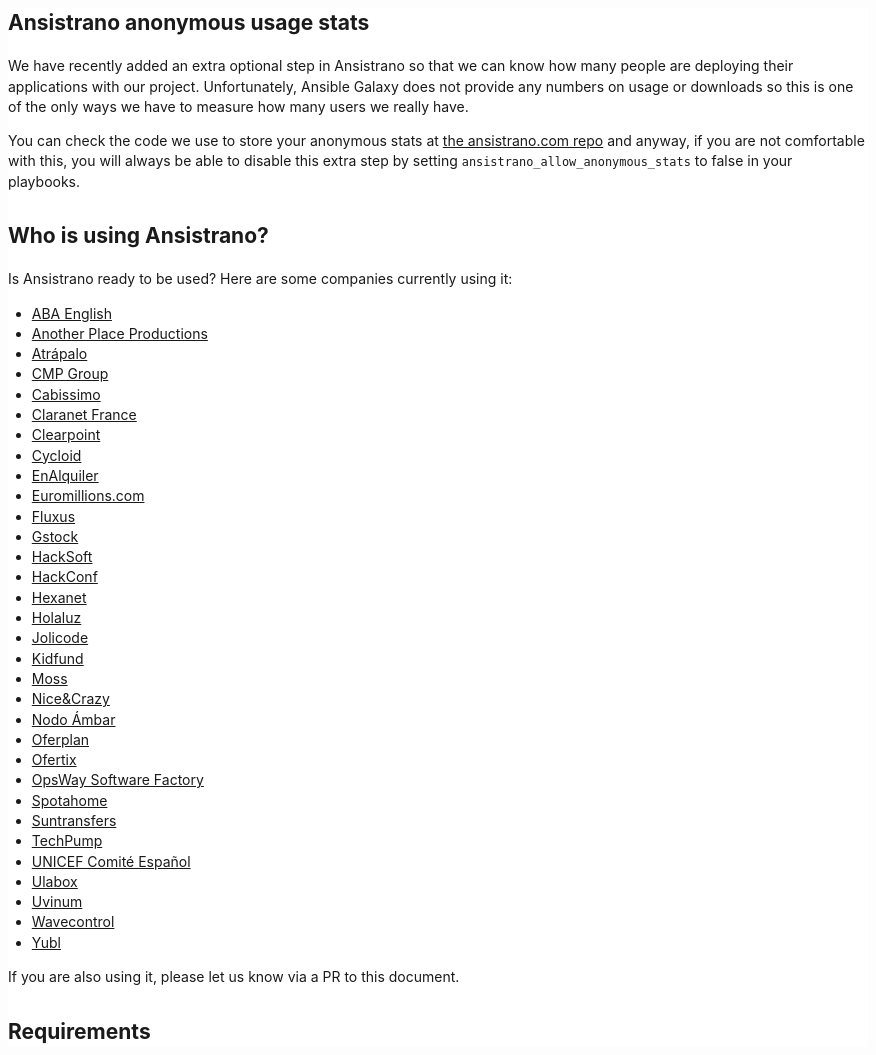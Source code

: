 Ansistrano anonymous usage stats
--------------------------------

We have recently added an extra optional step in Ansistrano so that we can know how many people are deploying their applications with our project. Unfortunately, Ansible Galaxy does not provide any numbers on usage or downloads so this is one of the only ways we have to measure how many users we really have.

You can check the code we use to store your anonymous stats at [the ansistrano.com repo](https://github.com/ansistrano/ansistrano.com) and anyway, if you are not comfortable with this, you will always be able to disable this extra step by setting `ansistrano_allow_anonymous_stats` to false in your playbooks.

Who is using Ansistrano?
------------------------

Is Ansistrano ready to be used? Here are some companies currently using it:

* [ABA English](http://www.abaenglish.com/)
* [Another Place Productions](http://www.anotherplaceproductions.com)
* [Atrápalo](http://www.atrapalo.com)
* [CMP Group](http://www.teamcmp.com)
* [Cabissimo](https://www.cabissimo.com)
* [Claranet France](http://www.claranet.fr/)
* [Clearpoint](http://www.clearpoint.co.nz)
* [Cycloid](http://www.cycloid.io)
* [EnAlquiler](http://www.enalquiler.com/)
* [Euromillions.com](http://euromillions.com/)
* [Fluxus](http://www.fluxus.io/)
* [Gstock](http://www.g-stock.es)
* [HackSoft](https://hacksoft.io/)
* [HackConf](https://hackconf.bg/en/)
* [Hexanet](https://www.hexanet.fr)
* [Holaluz](https://www.holaluz.com)
* [Jolicode](http://jolicode.com/)
* [Kidfund](http://link.kidfund.us/github "Kidfund")
* [Moss](https://moss.sh)
* [Nice&Crazy](http://www.niceandcrazy.com)
* [Nodo Ámbar](http://www.nodoambar.com/)
* [Oferplan](http://oferplan.com/)
* [Ofertix](http://www.ofertix.com)
* [OpsWay Software Factory](http://opsway.com)
* [Spotahome](https://www.spotahome.com)
* [Suntransfers](http://www.suntransfers.com)
* [TechPump](http://www.techpump.com/)
* [UNICEF Comité Español](https://www.unicef.es)
* [Ulabox](https://www.ulabox.com)
* [Uvinum](http://www.uvinum.com)
* [Wavecontrol](http://monitoring.wavecontrol.com/ca/public/demo/)
* [Yubl](https://yubl.me/)

If you are also using it, please let us know via a PR to this document.

Requirements
------------
